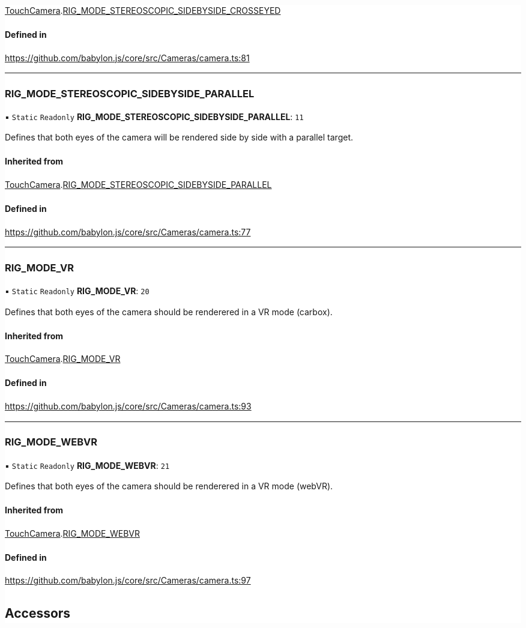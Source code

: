 [TouchCamera](TouchCamera.md).[RIG_MODE_STEREOSCOPIC_SIDEBYSIDE_CROSSEYED](TouchCamera.md#rig_mode_stereoscopic_sidebyside_crosseyed)

#### Defined in

https://github.com/babylon.js/core/src/Cameras/camera.ts:81

___

### RIG\_MODE\_STEREOSCOPIC\_SIDEBYSIDE\_PARALLEL

▪ `Static` `Readonly` **RIG\_MODE\_STEREOSCOPIC\_SIDEBYSIDE\_PARALLEL**: ``11``

Defines that both eyes of the camera will be rendered side by side with a parallel target.

#### Inherited from

[TouchCamera](TouchCamera.md).[RIG_MODE_STEREOSCOPIC_SIDEBYSIDE_PARALLEL](TouchCamera.md#rig_mode_stereoscopic_sidebyside_parallel)

#### Defined in

https://github.com/babylon.js/core/src/Cameras/camera.ts:77

___

### RIG\_MODE\_VR

▪ `Static` `Readonly` **RIG\_MODE\_VR**: ``20``

Defines that both eyes of the camera should be renderered in a VR mode (carbox).

#### Inherited from

[TouchCamera](TouchCamera.md).[RIG_MODE_VR](TouchCamera.md#rig_mode_vr)

#### Defined in

https://github.com/babylon.js/core/src/Cameras/camera.ts:93

___

### RIG\_MODE\_WEBVR

▪ `Static` `Readonly` **RIG\_MODE\_WEBVR**: ``21``

Defines that both eyes of the camera should be renderered in a VR mode (webVR).

#### Inherited from

[TouchCamera](TouchCamera.md).[RIG_MODE_WEBVR](TouchCamera.md#rig_mode_webvr)

#### Defined in

https://github.com/babylon.js/core/src/Cameras/camera.ts:97

## Accessors
